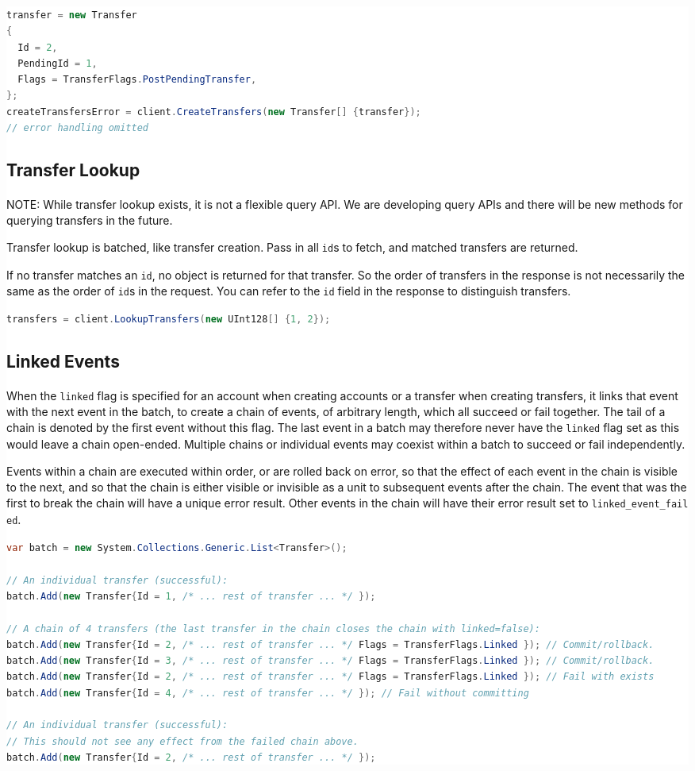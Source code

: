 ```cs
transfer = new Transfer
{
  Id = 2,
  PendingId = 1,
  Flags = TransferFlags.PostPendingTransfer,
};
createTransfersError = client.CreateTransfers(new Transfer[] {transfer});
// error handling omitted
```

## Transfer Lookup

NOTE: While transfer lookup exists, it is not a flexible query API. We
are developing query APIs and there will be new methods for querying
transfers in the future.

Transfer lookup is batched, like transfer creation. Pass in all `id`s to
fetch, and matched transfers are returned.

If no transfer matches an `id`, no object is returned for that
transfer. So the order of transfers in the response is not necessarily
the same as the order of `id`s in the request. You can refer to the
`id` field in the response to distinguish transfers.

```cs
transfers = client.LookupTransfers(new UInt128[] {1, 2});
```

## Linked Events

When the `linked` flag is specified for an account when creating accounts or
a transfer when creating transfers, it links that event with the next event in the
batch, to create a chain of events, of arbitrary length, which all
succeed or fail together. The tail of a chain is denoted by the first
event without this flag. The last event in a batch may therefore never
have the `linked` flag set as this would leave a chain
open-ended. Multiple chains or individual events may coexist within a
batch to succeed or fail independently.

Events within a chain are executed within order, or are rolled back on
error, so that the effect of each event in the chain is visible to the
next, and so that the chain is either visible or invisible as a unit
to subsequent events after the chain. The event that was the first to
break the chain will have a unique error result. Other events in the
chain will have their error result set to `linked_event_failed`.

```cs
var batch = new System.Collections.Generic.List<Transfer>();

// An individual transfer (successful):
batch.Add(new Transfer{Id = 1, /* ... rest of transfer ... */ });

// A chain of 4 transfers (the last transfer in the chain closes the chain with linked=false):
batch.Add(new Transfer{Id = 2, /* ... rest of transfer ... */ Flags = TransferFlags.Linked }); // Commit/rollback.
batch.Add(new Transfer{Id = 3, /* ... rest of transfer ... */ Flags = TransferFlags.Linked }); // Commit/rollback.
batch.Add(new Transfer{Id = 2, /* ... rest of transfer ... */ Flags = TransferFlags.Linked }); // Fail with exists
batch.Add(new Transfer{Id = 4, /* ... rest of transfer ... */ }); // Fail without committing

// An individual transfer (successful):
// This should not see any effect from the failed chain above.
batch.Add(new Transfer{Id = 2, /* ... rest of transfer ... */ });

```